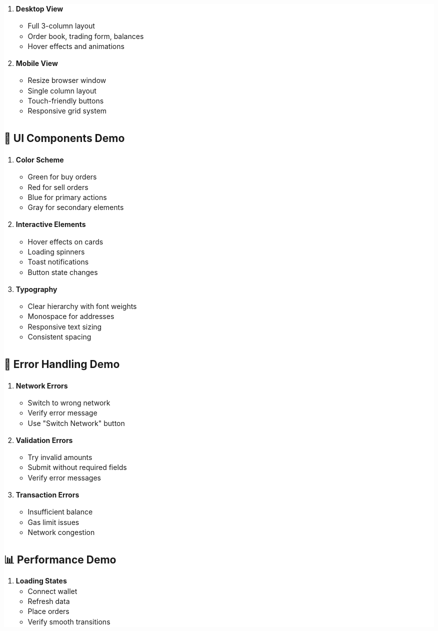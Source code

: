 1. **Desktop View**
   - Full 3-column layout
   - Order book, trading form, balances
   - Hover effects and animations

2. **Mobile View**
   - Resize browser window
   - Single column layout
   - Touch-friendly buttons
   - Responsive grid system

## 🎨 UI Components Demo

1. **Color Scheme**
   - Green for buy orders
   - Red for sell orders
   - Blue for primary actions
   - Gray for secondary elements

2. **Interactive Elements**
   - Hover effects on cards
   - Loading spinners
   - Toast notifications
   - Button state changes

3. **Typography**
   - Clear hierarchy with font weights
   - Monospace for addresses
   - Responsive text sizing
   - Consistent spacing

## 🧪 Error Handling Demo

1. **Network Errors**
   - Switch to wrong network
   - Verify error message
   - Use "Switch Network" button

2. **Validation Errors**
   - Try invalid amounts
   - Submit without required fields
   - Verify error messages

3. **Transaction Errors**
   - Insufficient balance
   - Gas limit issues
   - Network congestion

## 📊 Performance Demo

1. **Loading States**
   - Connect wallet
   - Refresh data
   - Place orders
   - Verify smooth transitions
